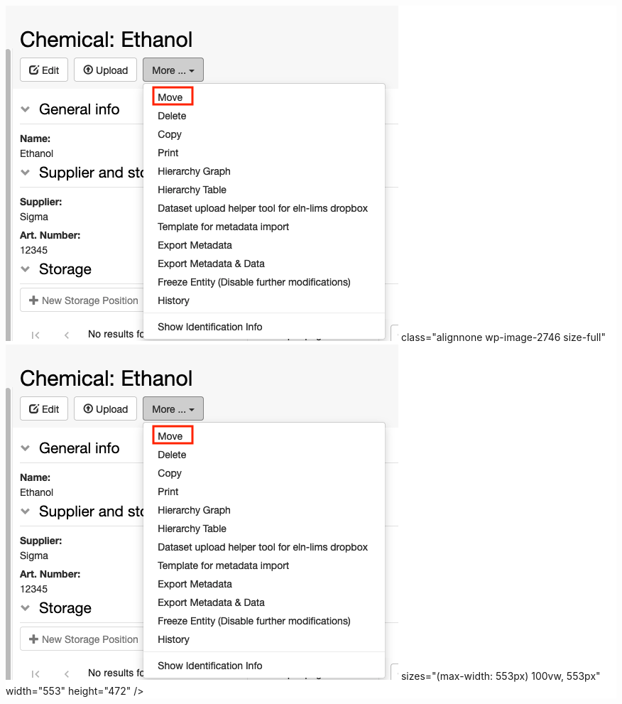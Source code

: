 ![image info](img/move-menu.png)
class="alignnone wp-image-2746 size-full"
![image info](img/move-menu.png)
sizes="(max-width: 553px) 100vw, 553px" width="553" height="472" />
